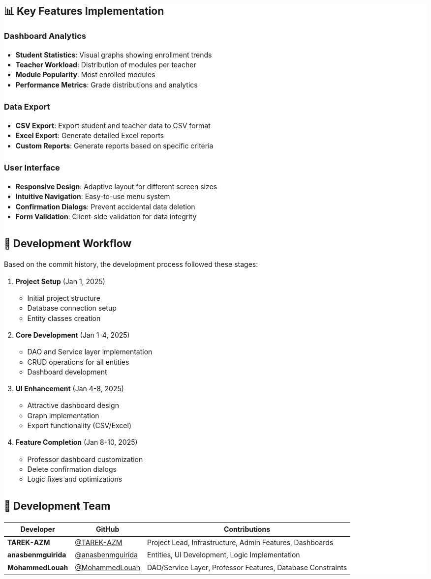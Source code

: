 ## 📊 Key Features Implementation

### Dashboard Analytics
- **Student Statistics**: Visual graphs showing enrollment trends
- **Teacher Workload**: Distribution of modules per teacher
- **Module Popularity**: Most enrolled modules
- **Performance Metrics**: Grade distributions and analytics

### Data Export
- **CSV Export**: Export student and teacher data to CSV format
- **Excel Export**: Generate detailed Excel reports
- **Custom Reports**: Generate reports based on specific criteria

### User Interface
- **Responsive Design**: Adaptive layout for different screen sizes
- **Intuitive Navigation**: Easy-to-use menu system
- **Confirmation Dialogs**: Prevent accidental data deletion
- **Form Validation**: Client-side validation for data integrity

## 🔧 Development Workflow

Based on the commit history, the development process followed these stages:

1. **Project Setup** (Jan 1, 2025)
   - Initial project structure
   - Database connection setup
   - Entity classes creation

2. **Core Development** (Jan 1-4, 2025)
   - DAO and Service layer implementation
   - CRUD operations for all entities
   - Dashboard development

3. **UI Enhancement** (Jan 4-8, 2025)
   - Attractive dashboard design
   - Graph implementation
   - Export functionality (CSV/Excel)

4. **Feature Completion** (Jan 8-10, 2025)
   - Professor dashboard customization
   - Delete confirmation dialogs
   - Logic fixes and optimizations

## 👥 Development Team

| Developer | GitHub | Contributions |
|-----------|--------|---------------|
| **TAREK-AZM** | [@TAREK-AZM](https://github.com/TAREK-AZM) | Project Lead, Infrastructure, Admin Features, Dashboards |
| **anasbenmguirida** | [@anasbenmguirida](https://github.com/anasbenmguirida) | Entities, UI Development, Logic Implementation |
| **MohammedLouah** | [@MohammedLouah](https://github.com/MohammedLouah) | DAO/Service Layer, Professor Features, Database Constraints |

